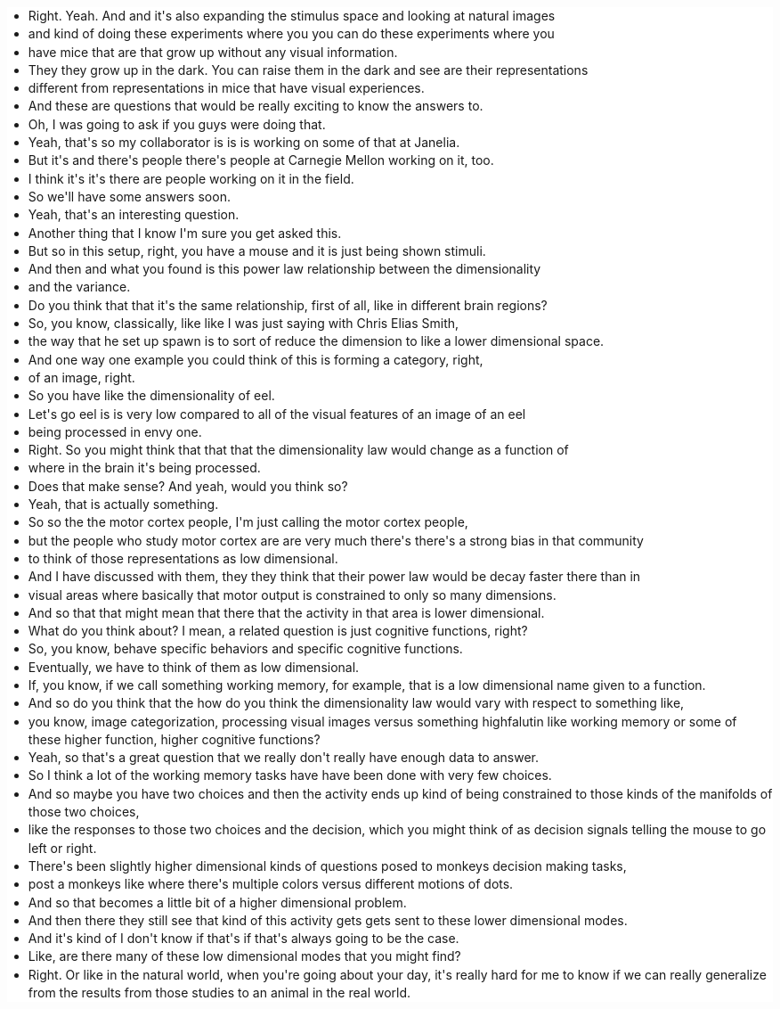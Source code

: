 *  Right. Yeah. And and it's also expanding the stimulus space and looking at natural images
*  and kind of doing these experiments where you you can do these experiments where you
*  have mice that are that grow up without any visual information.
*  They they grow up in the dark. You can raise them in the dark and see are their representations
*  different from representations in mice that have visual experiences.
*  And these are questions that would be really exciting to know the answers to.
*  Oh, I was going to ask if you guys were doing that.
*  Yeah, that's so my collaborator is is is working on some of that at Janelia.
*  But it's and there's people there's people at Carnegie Mellon working on it, too.
*  I think it's it's there are people working on it in the field.
*  So we'll have some answers soon.
*  Yeah, that's an interesting question.
*  Another thing that I know I'm sure you get asked this.
*  But so in this setup, right, you have a mouse and it is just being shown stimuli.
*  And then and what you found is this power law relationship between the dimensionality
*  and the variance.
*  Do you think that that it's the same relationship, first of all, like in different brain regions?
*  So, you know, classically, like like I was just saying with Chris Elias Smith,
*  the way that he set up spawn is to sort of reduce the dimension to like a lower dimensional space.
*  And one way one example you could think of this is forming a category, right,
*  of an image, right.
*  So you have like the dimensionality of eel.
*  Let's go eel is is very low compared to all of the visual features of an image of an eel
*  being processed in envy one.
*  Right. So you might think that that that the dimensionality law would change as a function of
*  where in the brain it's being processed.
*  Does that make sense? And yeah, would you think so?
*  Yeah, that is actually something.
*  So so the the motor cortex people, I'm just calling the motor cortex people,
*  but the people who study motor cortex are are very much there's there's a strong bias in that community
*  to think of those representations as low dimensional.
*  And I have discussed with them, they they think that their power law would be decay faster there than in
*  visual areas where basically that motor output is constrained to only so many dimensions.
*  And so that that might mean that there that the activity in that area is lower dimensional.
*  What do you think about? I mean, a related question is just cognitive functions, right?
*  So, you know, behave specific behaviors and specific cognitive functions.
*  Eventually, we have to think of them as low dimensional.
*  If, you know, if we call something working memory, for example, that is a low dimensional name given to a function.
*  And so do you think that the how do you think the dimensionality law would vary with respect to something like,
*  you know, image categorization, processing visual images versus something highfalutin like working memory or some of these higher function, higher cognitive functions?
*  Yeah, so that's a great question that we really don't really have enough data to answer.
*  So I think a lot of the working memory tasks have have been done with very few choices.
*  And so maybe you have two choices and then the activity ends up kind of being constrained to those kinds of the manifolds of those two choices,
*  like the responses to those two choices and the decision, which you might think of as decision signals telling the mouse to go left or right.
*  There's been slightly higher dimensional kinds of questions posed to monkeys decision making tasks,
*  post a monkeys like where there's multiple colors versus different motions of dots.
*  And so that becomes a little bit of a higher dimensional problem.
*  And then there they still see that kind of this activity gets gets sent to these lower dimensional modes.
*  And it's kind of I don't know if that's if that's always going to be the case.
*  Like, are there many of these low dimensional modes that you might find?
*  Right. Or like in the natural world, when you're going about your day, it's really hard for me to know if we can really generalize from the results from those studies to an animal in the real world.